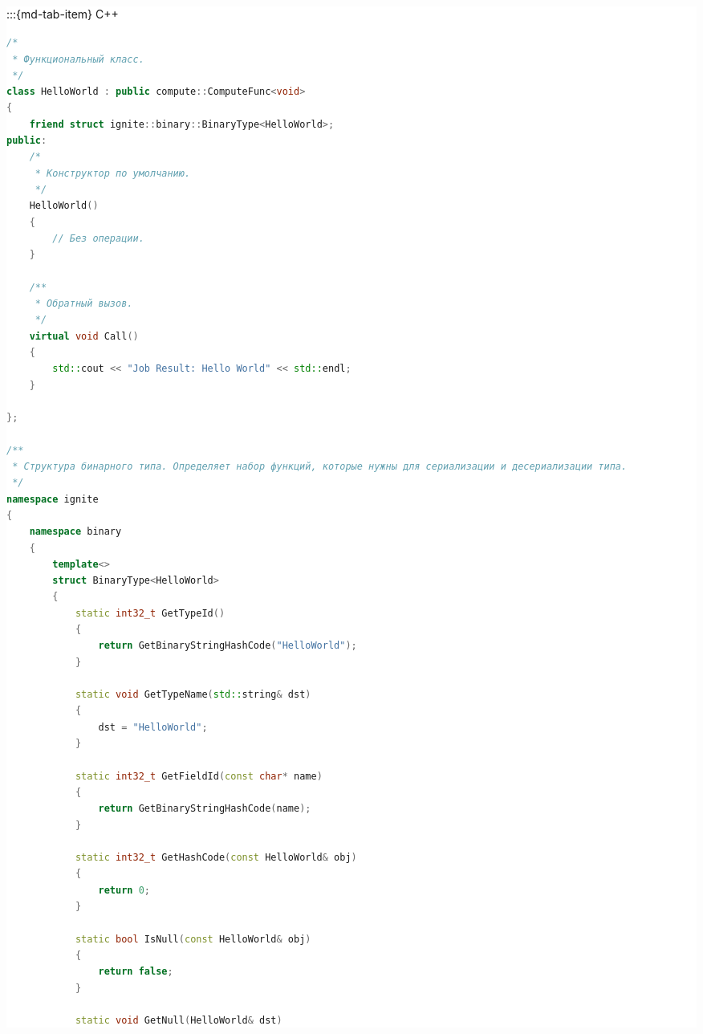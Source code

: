 :::{md-tab-item} C++
```c++
/*
 * Функциональный класс.
 */
class HelloWorld : public compute::ComputeFunc<void>
{
    friend struct ignite::binary::BinaryType<HelloWorld>;
public:
    /*
     * Конструктор по умолчанию.
     */
    HelloWorld()
    {
        // Без операции.
    }

    /**
     * Обратный вызов.
     */
    virtual void Call()
    {
        std::cout << "Job Result: Hello World" << std::endl;
    }

};

/**
 * Структура бинарного типа. Определяет набор функций, которые нужны для сериализации и десериализации типа.
 */
namespace ignite
{
    namespace binary
    {
        template<>
        struct BinaryType<HelloWorld>
        {
            static int32_t GetTypeId()
            {
                return GetBinaryStringHashCode("HelloWorld");
            }

            static void GetTypeName(std::string& dst)
            {
                dst = "HelloWorld";
            }

            static int32_t GetFieldId(const char* name)
            {
                return GetBinaryStringHashCode(name);
            }

            static int32_t GetHashCode(const HelloWorld& obj)
            {
                return 0;
            }

            static bool IsNull(const HelloWorld& obj)
            {
                return false;
            }

            static void GetNull(HelloWorld& dst)
```